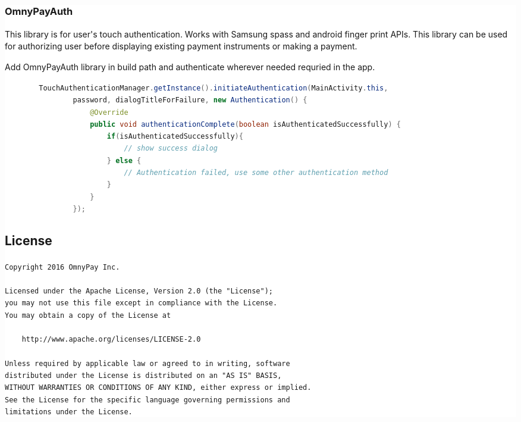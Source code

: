 ### OmnyPayAuth

This library is for user's touch authentication. Works with Samsung spass and android finger print APIs. This library can be used for authorizing user before displaying existing payment instruments or making a payment.

Add OmnyPayAuth library in build path and authenticate wherever needed requried in the app.
```java
        TouchAuthenticationManager.getInstance().initiateAuthentication(MainActivity.this,
                password, dialogTitleForFailure, new Authentication() {
                    @Override
                    public void authenticationComplete(boolean isAuthenticatedSuccessfully) {
                        if(isAuthenticatedSuccessfully){
                            // show success dialog
                        } else {
                            // Authentication failed, use some other authentication method
                        }
                    }
                });
```


## License
   ```
   Copyright 2016 OmnyPay Inc.

   Licensed under the Apache License, Version 2.0 (the "License");
   you may not use this file except in compliance with the License.
   You may obtain a copy of the License at

       http://www.apache.org/licenses/LICENSE-2.0

   Unless required by applicable law or agreed to in writing, software
   distributed under the License is distributed on an "AS IS" BASIS,
   WITHOUT WARRANTIES OR CONDITIONS OF ANY KIND, either express or implied.
   See the License for the specific language governing permissions and
   limitations under the License.
   ```
